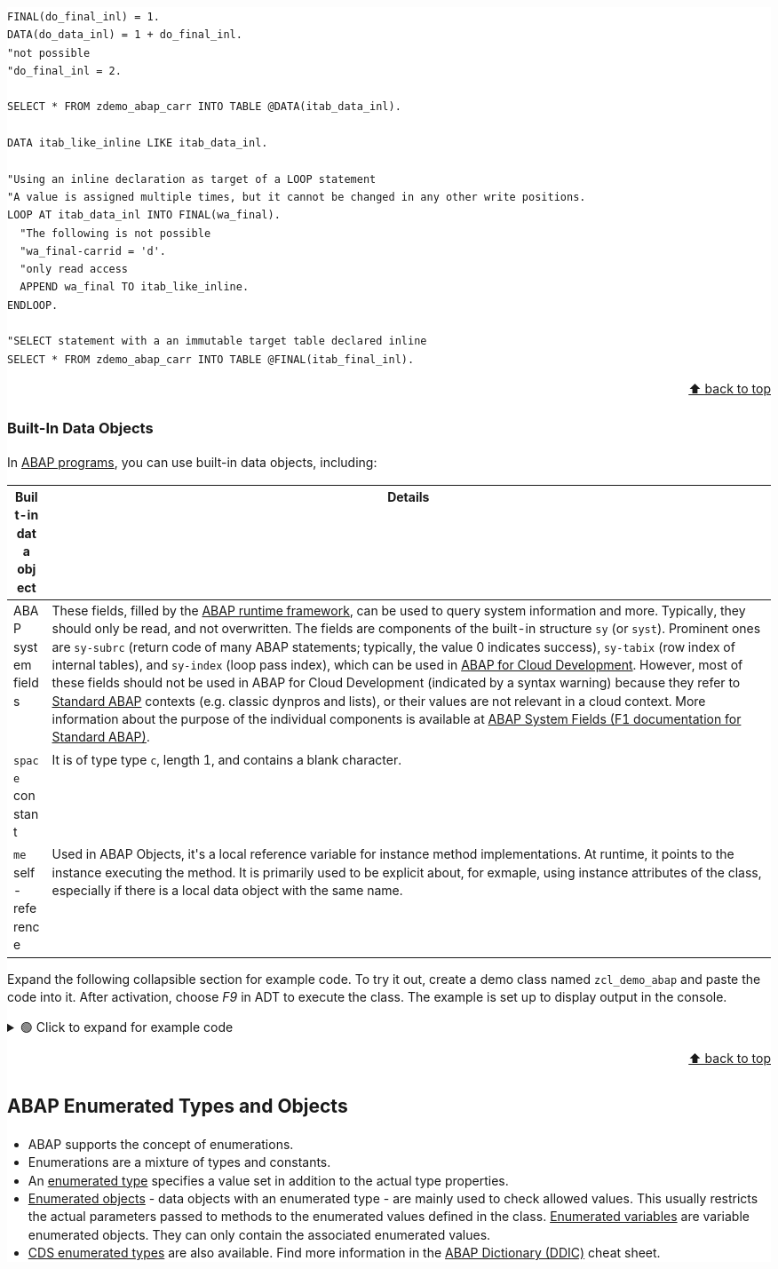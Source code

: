 ```abap
FINAL(do_final_inl) = 1.
DATA(do_data_inl) = 1 + do_final_inl.
"not possible
"do_final_inl = 2.

SELECT * FROM zdemo_abap_carr INTO TABLE @DATA(itab_data_inl).

DATA itab_like_inline LIKE itab_data_inl.

"Using an inline declaration as target of a LOOP statement
"A value is assigned multiple times, but it cannot be changed in any other write positions.
LOOP AT itab_data_inl INTO FINAL(wa_final).
  "The following is not possible
  "wa_final-carrid = 'd'.
  "only read access
  APPEND wa_final TO itab_like_inline.
ENDLOOP.

"SELECT statement with a an immutable target table declared inline
SELECT * FROM zdemo_abap_carr INTO TABLE @FINAL(itab_final_inl).
```

<p align="right"><a href="#top">⬆️ back to top</a></p>

### Built-In Data Objects

In [ABAP programs](https://help.sap.com/doc/abapdocu_cp_index_htm/CLOUD/en-US/index.htm?file=abenabap_program_glosry.htm), you can use built-in data objects, including:

| Built-in data object | Details |
| -------- | ------- |
| ABAP system fields | These fields, filled by the [ABAP runtime framework](https://help.sap.com/doc/abapdocu_cp_index_htm/CLOUD/en-US/index.htm?file=abenabap_runtime_frmwk_glosry.htm), can be used to query system information and more. Typically, they should only be read, and not overwritten. The fields are components of the built-in structure `sy` (or `syst`). Prominent ones are `sy-subrc` (return code of many ABAP statements; typically, the value 0 indicates success), `sy-tabix` (row index of internal tables), and `sy-index` (loop pass index), which can be used in [ABAP for Cloud Development](https://help.sap.com/doc/abapdocu_cp_index_htm/CLOUD/en-US/index.htm?file=abenabap_for_cloud_dev_glosry.htm). However, most of these fields should not be used in ABAP for Cloud Development (indicated by a syntax warning) because they refer to [Standard ABAP](https://help.sap.com/doc/abapdocu_cp_index_htm/CLOUD/en-US/index.htm?file=abenstandard_abap_glosry.htm) contexts (e.g. classic dynpros and lists), or their values are not relevant in a cloud context. More information about the purpose of the individual components is available at [ABAP System Fields (F1 documentation for Standard ABAP)](https://help.sap.com/doc/abapdocu_latest_index_htm/latest/en-US/index.htm?file=abensystem_fields.htm).|
| `space` constant | It is of type type `c`, length 1, and contains a blank character. |
| `me` self-reference  | Used in ABAP Objects, it's a local reference variable for instance method implementations. At runtime, it points to the instance executing the method. It is primarily used to be explicit about, for exmaple, using instance attributes of the class, especially if there is a local data object with the same name.|

Expand the following collapsible section for example code. To try it out, create a demo class named `zcl_demo_abap` and paste the code into it. After activation, choose *F9* in ADT to execute the class. The example is set up to display output in the console.


<details><summary>🟢 Click to expand for example code</summary></details>  

<p align="right"><a href="#top">⬆️ back to top</a></p>

## ABAP Enumerated Types and Objects
- ABAP supports the concept of enumerations. 
- Enumerations are a mixture of types and constants.
- An [enumerated type](https://help.sap.com/doc/abapdocu_cp_index_htm/CLOUD/en-US/index.htm?file=abenenum_type_glosry.htm) specifies a value set in addition to the actual type properties. 
- [Enumerated objects](https://help.sap.com/doc/abapdocu_cp_index_htm/CLOUD/en-US/index.htm?file=abenenumerated_object_glosry.htm) - data objects with an enumerated type - are mainly used to check allowed values. This usually restricts the actual parameters passed to methods to the enumerated values defined in the class. [Enumerated variables](https://help.sap.com/doc/abapdocu_cp_index_htm/CLOUD/en-US/index.htm?file=abenenumerated_variable_glosry.htm) are variable enumerated objects. They can only contain the associated enumerated values. 
- [CDS enumerated types](https://help.sap.com/doc/abapdocu_cp_index_htm/CLOUD/en-US/index.htm?file=abencds_enum_type_glosry.htm) are also available. Find more information in the [ABAP Dictionary (DDIC)](26_ABAP_Dictionary.md) cheat sheet.
